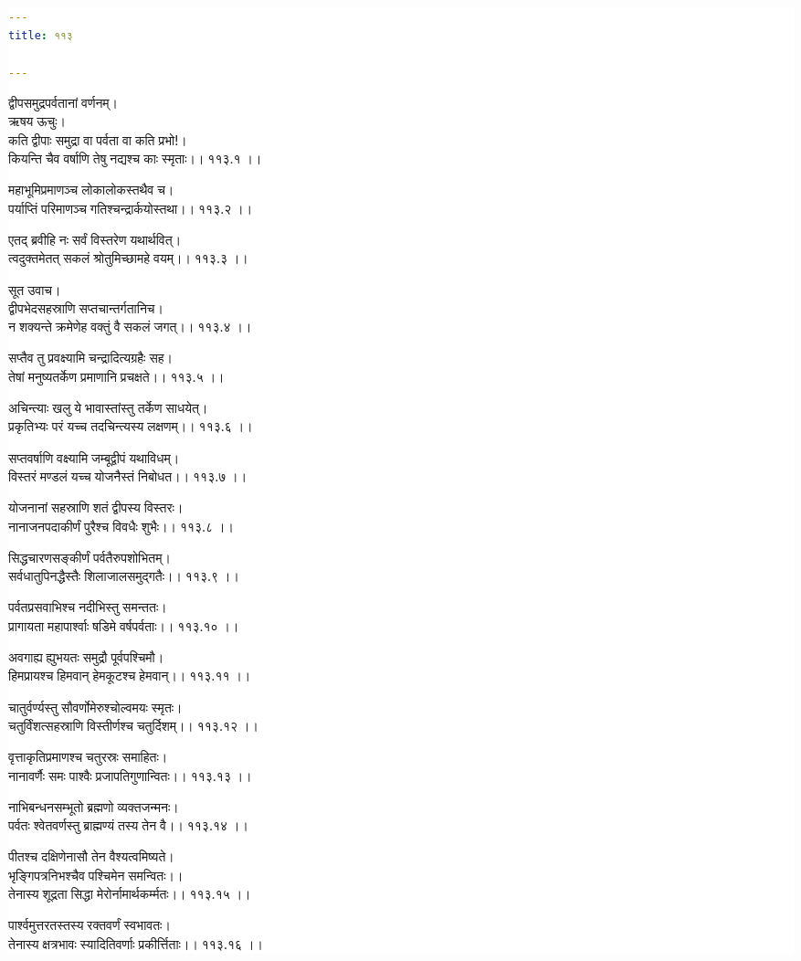```yaml
---
title: ११३

---
```

द्वीपसमुद्रपर्वतानां वर्णनम्।  
ऋषय ऊचुः।  
कति द्वीपाः समुद्रा वा पर्वता वा कति प्रभो!।  
कियन्ति चैव वर्षाणि तेषु नद्यश्च काः स्मृताः।। ११३.१ ।।  
  
महाभूमिप्रमाणञ्च लोकालोकस्तथैव च।  
पर्याप्तिं परिमाणञ्च गतिश्चन्द्रार्कयोस्तथा।। ११३.२ ।।  
  
एतद्‌ ब्रवीहि नः सर्वं विस्तरेण यथार्थवित्।  
त्वदुक्तमेतत् सकलं श्रोतुमिच्छामहे वयम्।। ११३.३ ।।  
  
सूत उवाच।  
द्वीपभेदसहस्राणि सप्तचान्तर्गतानिच।  
न शक्यन्ते क्रमेणेह वक्तुं वै सकलं जगत्।। ११३.४ ।।  
  
सप्तैव तु प्रवक्ष्यामि चन्द्रादित्यग्रहैः सह।  
तेषां मनुष्यतर्केण प्रमाणानि प्रचक्षते।। ११३.५ ।।  
  
अचिन्त्याः खलु ये भावास्तांस्तु तर्केण साधयेत्।  
प्रकृतिभ्यः परं यच्च तदचिन्त्यस्य लक्षणम्।। ११३.६ ।।  
  
सप्तवर्षाणि वक्ष्यामि जम्बूद्वीपं यथाविधम्।  
विस्तरं मण्डलं यच्च योजनैस्तं निबोधत।। ११३.७ ।।  
  
योजनानां सहस्राणि शतं द्वीपस्य विस्तरः।  
नानाजनपदाकीर्णं पुरैश्च विवधैः शुभैः।। ११३.८ ।।  
  
सिद्धचारणसङ्कीर्णं पर्वतैरुपशोभितम्।  
सर्वधातुपिनद्धैस्तैः शिलाजालसमुद्गतैः।। ११३.९ ।।  
  
पर्वतप्रसवाभिश्च नदीभिस्तु समन्ततः।  
प्रागायता महापार्श्वाः षडिमे वर्षपर्वताः।। ११३.१० ।।  
  
अवगाह्य ह्युभयतः समुद्रौ पूर्वपश्चिमौ।  
हिमप्रायश्च हिमवान् हेमकूटश्च हेमवान्।। ११३.११ ।।  
  
चातुर्वर्ण्यस्तु सौवर्णोमेरुश्चोल्वमयः स्मृतः।  
चतुर्विंशत्सहस्राणि विस्तीर्णश्च चतुर्दिशम्।। ११३.१२ ।।  
  
वृत्ताकृतिप्रमाणश्च चतुरस्रः समाहितः।  
नानावर्णैः समः पाश्वैः प्रजापतिगुणान्वितः।। ११३.१३ ।।  
  
नाभिबन्धनसम्भूतो ब्रह्मणो व्यक्तजन्मनः।  
पर्वतः श्वेतवर्णस्तु ब्राह्मण्यं तस्य तेन वै।। ११३.१४ ।।  
  
पीतश्च दक्षिणेनासौ तेन वैश्यत्वमिष्यते।  
भृङ्गिपत्रनिभश्चैव पश्चिमेन समन्वितः।।  
तेनास्य शूद्रता सिद्धा मेरोर्नामार्थकर्म्मतः।। ११३.१५ ।।  
  
पार्श्वमुत्तरतस्तस्य रक्तवर्णं स्वभावतः।  
तेनास्य क्षत्रभावः स्यादितिवर्णाः प्रकीर्त्तिताः।। ११३.१६ ।।  
  